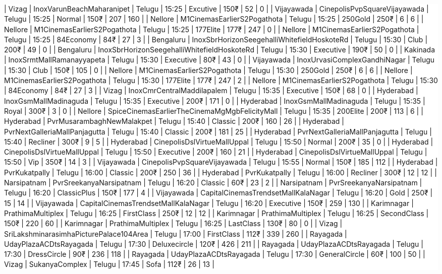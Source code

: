 | Vizag            | InoxVarunBeachMaharanipet                        | Telugu   | 15:25 | Excutive             |  150₹ |       52 |      0 |
| Vijayawada       | CinepolisPvpSquareVijayawada                     | Telugu   | 15:25 | Normal               |  150₹ |      207 |    160 |
| Nellore          | M1CinemasEarlierS2Pogathota                      | Telugu   | 15:25 | 250Gold              |  250₹ |        6 |      6 |
| Nellore          | M1CinemasEarlierS2Pogathota                      | Telugu   | 15:25 | 177Elite             |  177₹ |      247 |      0 |
| Nellore          | M1CinemasEarlierS2Pogathota                      | Telugu   | 15:25 | 84Economy            |   84₹ |       27 |      3 |
| Bengaluru        | InoxSbrHorizonSeegehalliWhitefieldHoskoteRd      | Telugu   | 15:30 | Club                 |  200₹ |       49 |      0 |
| Bengaluru        | InoxSbrHorizonSeegehalliWhitefieldHoskoteRd      | Telugu   | 15:30 | Executive            |  190₹ |       50 |      0 |
| Kakinada         | InoxSrmtMallRamanayyapeta                        | Telugu   | 15:30 | Executive            |   80₹ |       43 |      0 |
| Vijayawada       | InoxUrvasiComplexGandhiNagar                     | Telugu   | 15:30 | Club                 |  150₹ |      105 |      0 |
| Nellore          | M1CinemasEarlierS2Pogathota                      | Telugu   | 15:30 | 250Gold              |  250₹ |        6 |      6 |
| Nellore          | M1CinemasEarlierS2Pogathota                      | Telugu   | 15:30 | 177Elite             |  177₹ |      247 |      2 |
| Nellore          | M1CinemasEarlierS2Pogathota                      | Telugu   | 15:30 | 84Economy            |   84₹ |       27 |      3 |
| Vizag            | InoxCmrCentralMaddilapalem                       | Telugu   | 15:35 | Executive            |  150₹ |       68 |      0 |
| Hyderabad        | InoxGsmMallMadinaguda                            | Telugu   | 15:35 | Executive            |  200₹ |      171 |      0 |
| Hyderabad        | InoxGsmMallMadinaguda                            | Telugu   | 15:35 | Royal                |  300₹ |        3 |      0 |
| Nellore          | SpiceCinemasEarlierTheCinemaMgMgbFelicityMall    | Telugu   | 15:35 | 200Elite             |  200₹ |      113 |      6 |
| Hyderabad        | PvrMusarambaghNewMalakpet                        | Telugu   | 15:40 | Classic              |  200₹ |      160 |     26 |
| Hyderabad        | PvrNextGalleriaMallPanjagutta                    | Telugu   | 15:40 | Classic              |  200₹ |      181 |     25 |
| Hyderabad        | PvrNextGalleriaMallPanjagutta                    | Telugu   | 15:40 | Recliner             |  300₹ |        9 |      5 |
| Hyderabad        | CinepolisDslVirtueMallUppal                      | Telugu   | 15:50 | Normal               |  200₹ |       35 |      0 |
| Hyderabad        | CinepolisDslVirtueMallUppal                      | Telugu   | 15:50 | Executive            |  200₹ |      160 |     21 |
| Hyderabad        | CinepolisDslVirtueMallUppal                      | Telugu   | 15:50 | Vip                  |  350₹ |       14 |      3 |
| Vijayawada       | CinepolisPvpSquareVijayawada                     | Telugu   | 15:55 | Normal               |  150₹ |      185 |    112 |
| Hyderabad        | PvrKukatpally                                    | Telugu   | 16:00 | Classic              |  200₹ |      250 |     36 |
| Hyderabad        | PvrKukatpally                                    | Telugu   | 16:00 | Recliner             |  300₹ |       12 |     12 |
| Narsipatnam      | PvrSreekanyaNarsipatnam                          | Telugu   | 16:20 | Classic              |   60₹ |       23 |      2 |
| Narsipatnam      | PvrSreekanyaNarsipatnam                          | Telugu   | 16:20 | ClassicPlus          |  150₹ |      177 |      4 |
| Vijayawada       | CapitalCinemasTrendsetMallKalaNagar              | Telugu   | 16:20 | Gold                 |  250₹ |       15 |     14 |
| Vijayawada       | CapitalCinemasTrendsetMallKalaNagar              | Telugu   | 16:20 | Executive            |  150₹ |      259 |    130 |
| Karimnagar       | PrathimaMultiplex                                | Telugu   | 16:25 | FirstClass           |  250₹ |       12 |     12 |
| Karimnagar       | PrathimaMultiplex                                | Telugu   | 16:25 | SecondClass          |  150₹ |      220 |     60 |
| Karimnagar       | PrathimaMultiplex                                | Telugu   | 16:25 | LastClass            |  130₹ |       80 |      0 |
| Vizag            | SriLakshminarasimhaPicturePalace104Area          | Telugu   | 17:00 | FirstClass           |  112₹ |      339 |    260 |
| Rayagada         | UdayPlazaACDtsRayagada                           | Telugu   | 17:30 | Deluxecircle         |  120₹ |      426 |    211 |
| Rayagada         | UdayPlazaACDtsRayagada                           | Telugu   | 17:30 | DressCircle          |   90₹ |      236 |    118 |
| Rayagada         | UdayPlazaACDtsRayagada                           | Telugu   | 17:30 | GeneralCircle        |   60₹ |      100 |     50 |
| Vizag            | SukanyaComplex                                   | Telugu   | 17:45 | Sofa                 |  112₹ |       26 |     13 |